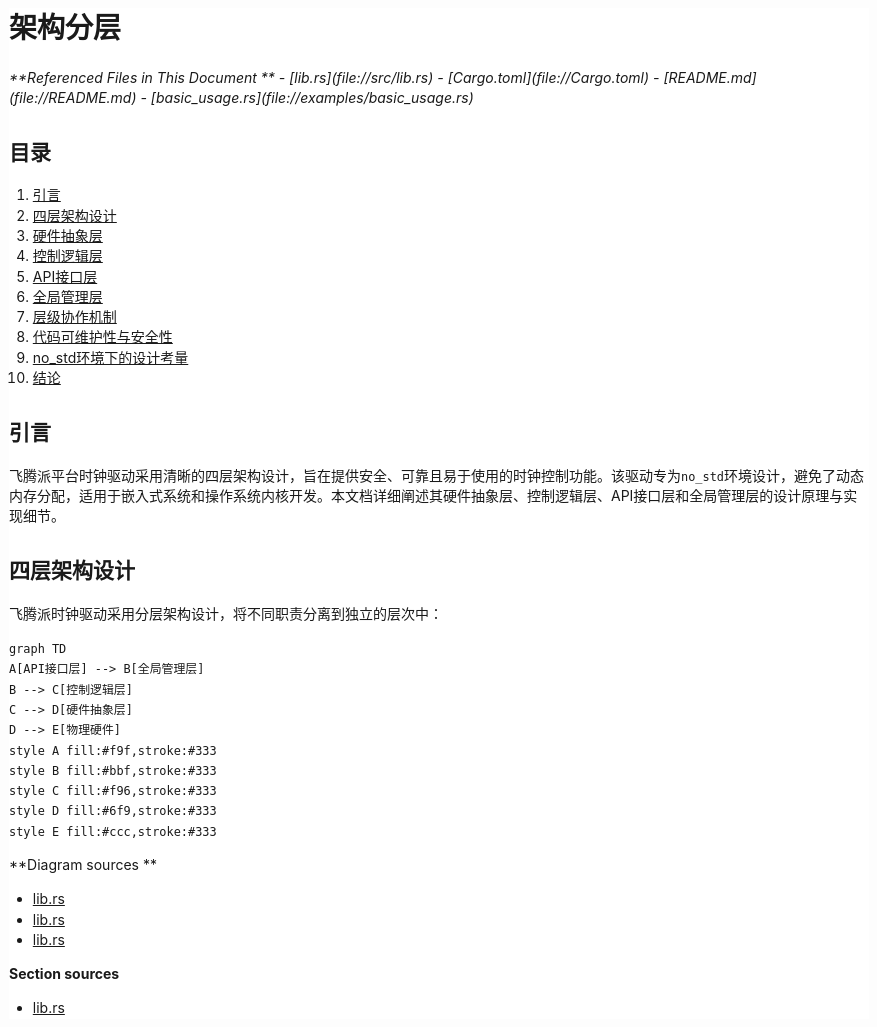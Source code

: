 # 架构分层

<cite>
**Referenced Files in This Document **  
- [lib.rs](file://src/lib.rs)
- [Cargo.toml](file://Cargo.toml)
- [README.md](file://README.md)
- [basic_usage.rs](file://examples/basic_usage.rs)
</cite>

## 目录
1. [引言](#引言)
2. [四层架构设计](#四层架构设计)
3. [硬件抽象层](#硬件抽象层)
4. [控制逻辑层](#控制逻辑层)
5. [API接口层](#api接口层)
6. [全局管理层](#全局管理层)
7. [层级协作机制](#层级协作机制)
8. [代码可维护性与安全性](#代码可维护性与安全性)
9. [no_std环境下的设计考量](#no_std环境下的设计考量)
10. [结论](#结论)

## 引言

飞腾派平台时钟驱动采用清晰的四层架构设计，旨在提供安全、可靠且易于使用的时钟控制功能。该驱动专为`no_std`环境设计，避免了动态内存分配，适用于嵌入式系统和操作系统内核开发。本文档详细阐述其硬件抽象层、控制逻辑层、API接口层和全局管理层的设计原理与实现细节。

## 四层架构设计

飞腾派时钟驱动采用分层架构设计，将不同职责分离到独立的层次中：

```mermaid
graph TD
A[API接口层] --> B[全局管理层]
B --> C[控制逻辑层]
C --> D[硬件抽象层]
D --> E[物理硬件]
style A fill:#f9f,stroke:#333
style B fill:#bbf,stroke:#333
style C fill:#f96,stroke:#333
style D fill:#6f9,stroke:#333
style E fill:#ccc,stroke:#333
```

**Diagram sources **  
- [lib.rs](file://src/lib.rs#L39-L167)  
- [lib.rs](file://src/lib.rs#L168-L210)  
- [lib.rs](file://src/lib.rs#L238-L260)  

**Section sources**  
- [lib.rs](file://src/lib.rs#L1-L274)  
